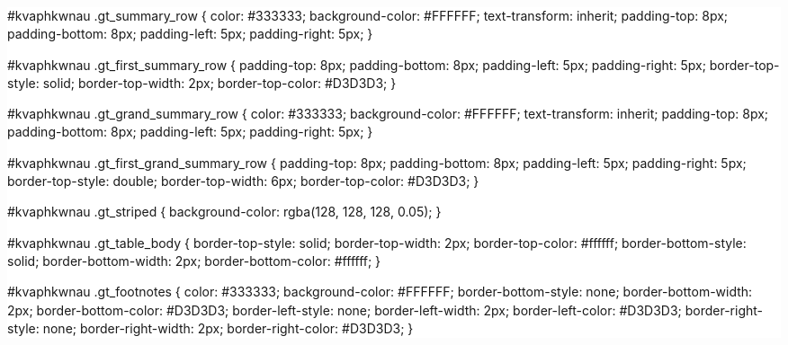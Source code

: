 #kvaphkwnau .gt_summary_row {
  color: #333333;
  background-color: #FFFFFF;
  text-transform: inherit;
  padding-top: 8px;
  padding-bottom: 8px;
  padding-left: 5px;
  padding-right: 5px;
}

#kvaphkwnau .gt_first_summary_row {
  padding-top: 8px;
  padding-bottom: 8px;
  padding-left: 5px;
  padding-right: 5px;
  border-top-style: solid;
  border-top-width: 2px;
  border-top-color: #D3D3D3;
}

#kvaphkwnau .gt_grand_summary_row {
  color: #333333;
  background-color: #FFFFFF;
  text-transform: inherit;
  padding-top: 8px;
  padding-bottom: 8px;
  padding-left: 5px;
  padding-right: 5px;
}

#kvaphkwnau .gt_first_grand_summary_row {
  padding-top: 8px;
  padding-bottom: 8px;
  padding-left: 5px;
  padding-right: 5px;
  border-top-style: double;
  border-top-width: 6px;
  border-top-color: #D3D3D3;
}

#kvaphkwnau .gt_striped {
  background-color: rgba(128, 128, 128, 0.05);
}

#kvaphkwnau .gt_table_body {
  border-top-style: solid;
  border-top-width: 2px;
  border-top-color: #ffffff;
  border-bottom-style: solid;
  border-bottom-width: 2px;
  border-bottom-color: #ffffff;
}

#kvaphkwnau .gt_footnotes {
  color: #333333;
  background-color: #FFFFFF;
  border-bottom-style: none;
  border-bottom-width: 2px;
  border-bottom-color: #D3D3D3;
  border-left-style: none;
  border-left-width: 2px;
  border-left-color: #D3D3D3;
  border-right-style: none;
  border-right-width: 2px;
  border-right-color: #D3D3D3;
}
